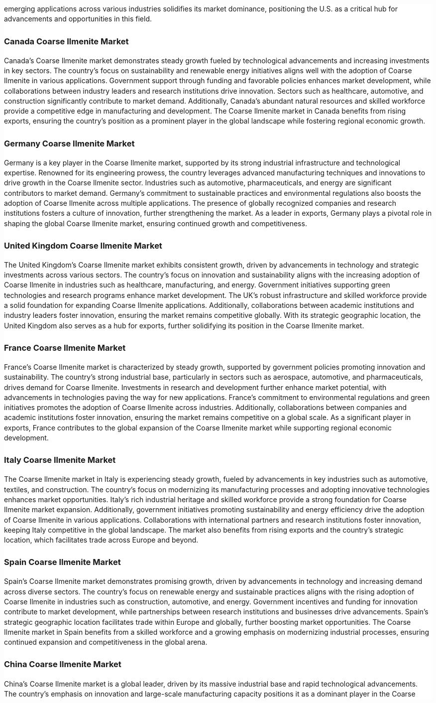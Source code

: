 emerging applications across various industries solidifies its market dominance, positioning the U.S. as a critical hub for advancements and opportunities in this field.</p><h3>Canada Coarse Ilmenite Market</h3><p>Canada&rsquo;s Coarse Ilmenite market demonstrates steady growth fueled by technological advancements and increasing investments in key sectors. The country&rsquo;s focus on sustainability and renewable energy initiatives aligns well with the adoption of Coarse Ilmenite in various applications. Government support through funding and favorable policies enhances market development, while collaborations between industry leaders and research institutions drive innovation. Sectors such as healthcare, automotive, and construction significantly contribute to market demand. Additionally, Canada&rsquo;s abundant natural resources and skilled workforce provide a competitive edge in manufacturing and development. The Coarse Ilmenite market in Canada benefits from rising exports, ensuring the country&rsquo;s position as a prominent player in the global landscape while fostering regional economic growth.</p><h3>Germany Coarse Ilmenite Market</h3><p>Germany is a key player in the Coarse Ilmenite market, supported by its strong industrial infrastructure and technological expertise. Renowned for its engineering prowess, the country leverages advanced manufacturing techniques and innovations to drive growth in the Coarse Ilmenite sector. Industries such as automotive, pharmaceuticals, and energy are significant contributors to market demand. Germany&rsquo;s commitment to sustainable practices and environmental regulations also boosts the adoption of Coarse Ilmenite across multiple applications. The presence of globally recognized companies and research institutions fosters a culture of innovation, further strengthening the market. As a leader in exports, Germany plays a pivotal role in shaping the global Coarse Ilmenite market, ensuring continued growth and competitiveness.</p><h3>United Kingdom Coarse Ilmenite Market</h3><p>The United Kingdom&rsquo;s Coarse Ilmenite market exhibits consistent growth, driven by advancements in technology and strategic investments across various sectors. The country&rsquo;s focus on innovation and sustainability aligns with the increasing adoption of Coarse Ilmenite in industries such as healthcare, manufacturing, and energy. Government initiatives supporting green technologies and research programs enhance market development. The UK&rsquo;s robust infrastructure and skilled workforce provide a solid foundation for expanding Coarse Ilmenite applications. Additionally, collaborations between academic institutions and industry leaders foster innovation, ensuring the market remains competitive globally. With its strategic geographic location, the United Kingdom also serves as a hub for exports, further solidifying its position in the Coarse Ilmenite market.</p><h3>France Coarse Ilmenite Market</h3><p>France&rsquo;s Coarse Ilmenite market is characterized by steady growth, supported by government policies promoting innovation and sustainability. The country&rsquo;s strong industrial base, particularly in sectors such as aerospace, automotive, and pharmaceuticals, drives demand for Coarse Ilmenite. Investments in research and development further enhance market potential, with advancements in technologies paving the way for new applications. France&rsquo;s commitment to environmental regulations and green initiatives promotes the adoption of Coarse Ilmenite across industries. Additionally, collaborations between companies and academic institutions foster innovation, ensuring the market remains competitive on a global scale. As a significant player in exports, France contributes to the global expansion of the Coarse Ilmenite market while supporting regional economic development.</p><h3>Italy Coarse Ilmenite Market</h3><p>The Coarse Ilmenite market in Italy is experiencing steady growth, fueled by advancements in key industries such as automotive, textiles, and construction. The country&rsquo;s focus on modernizing its manufacturing processes and adopting innovative technologies enhances market opportunities. Italy&rsquo;s rich industrial heritage and skilled workforce provide a strong foundation for Coarse Ilmenite market expansion. Additionally, government initiatives promoting sustainability and energy efficiency drive the adoption of Coarse Ilmenite in various applications. Collaborations with international partners and research institutions foster innovation, keeping Italy competitive in the global landscape. The market also benefits from rising exports and the country&rsquo;s strategic location, which facilitates trade across Europe and beyond.</p><h3>Spain Coarse Ilmenite Market</h3><p>Spain&rsquo;s Coarse Ilmenite market demonstrates promising growth, driven by advancements in technology and increasing demand across diverse sectors. The country&rsquo;s focus on renewable energy and sustainable practices aligns with the rising adoption of Coarse Ilmenite in industries such as construction, automotive, and energy. Government incentives and funding for innovation contribute to market development, while partnerships between research institutions and businesses drive advancements. Spain&rsquo;s strategic geographic location facilitates trade within Europe and globally, further boosting market opportunities. The Coarse Ilmenite market in Spain benefits from a skilled workforce and a growing emphasis on modernizing industrial processes, ensuring continued expansion and competitiveness in the global arena.</p><h3>China Coarse Ilmenite Market</h3><p>China&rsquo;s Coarse Ilmenite market is a global leader, driven by its massive industrial base and rapid technological advancements. The country&rsquo;s emphasis on innovation and large-scale manufacturing capacity positions it as a dominant player in the Coarse